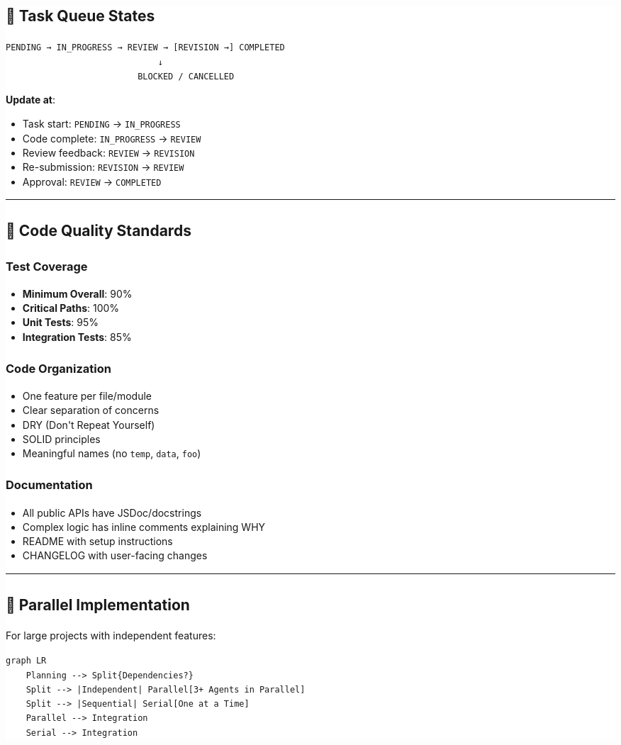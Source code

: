 
## 🔄 Task Queue States

```
PENDING → IN_PROGRESS → REVIEW → [REVISION →] COMPLETED
                              ↓
                          BLOCKED / CANCELLED
```

**Update at**:
- Task start: `PENDING` → `IN_PROGRESS`
- Code complete: `IN_PROGRESS` → `REVIEW`
- Review feedback: `REVIEW` → `REVISION`
- Re-submission: `REVISION` → `REVIEW`
- Approval: `REVIEW` → `COMPLETED`

---

## 🎨 Code Quality Standards

### Test Coverage
- **Minimum Overall**: 90%
- **Critical Paths**: 100%
- **Unit Tests**: 95%
- **Integration Tests**: 85%

### Code Organization
- One feature per file/module
- Clear separation of concerns
- DRY (Don't Repeat Yourself)
- SOLID principles
- Meaningful names (no `temp`, `data`, `foo`)

### Documentation
- All public APIs have JSDoc/docstrings
- Complex logic has inline comments explaining WHY
- README with setup instructions
- CHANGELOG with user-facing changes

---

## 🔁 Parallel Implementation

For large projects with independent features:

```mermaid
graph LR
    Planning --> Split{Dependencies?}
    Split --> |Independent| Parallel[3+ Agents in Parallel]
    Split --> |Sequential| Serial[One at a Time]
    Parallel --> Integration
    Serial --> Integration
```
